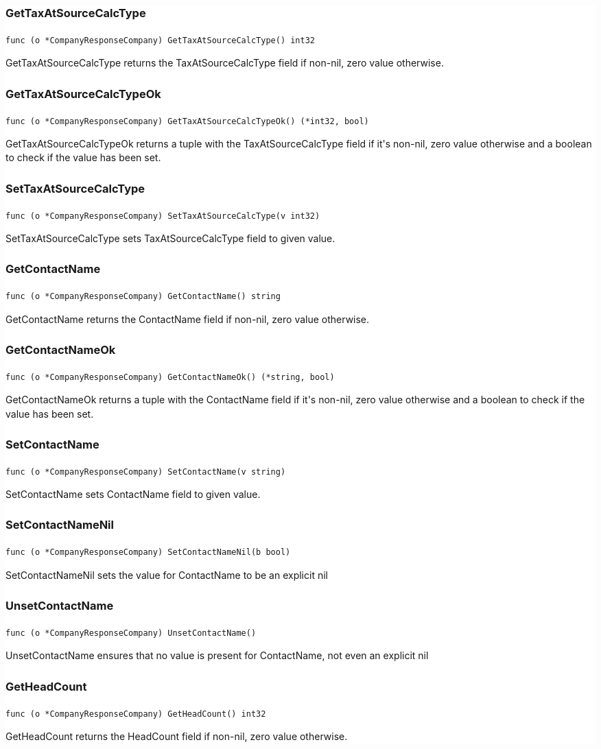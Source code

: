### GetTaxAtSourceCalcType

`func (o *CompanyResponseCompany) GetTaxAtSourceCalcType() int32`

GetTaxAtSourceCalcType returns the TaxAtSourceCalcType field if non-nil, zero value otherwise.

### GetTaxAtSourceCalcTypeOk

`func (o *CompanyResponseCompany) GetTaxAtSourceCalcTypeOk() (*int32, bool)`

GetTaxAtSourceCalcTypeOk returns a tuple with the TaxAtSourceCalcType field if it's non-nil, zero value otherwise
and a boolean to check if the value has been set.

### SetTaxAtSourceCalcType

`func (o *CompanyResponseCompany) SetTaxAtSourceCalcType(v int32)`

SetTaxAtSourceCalcType sets TaxAtSourceCalcType field to given value.


### GetContactName

`func (o *CompanyResponseCompany) GetContactName() string`

GetContactName returns the ContactName field if non-nil, zero value otherwise.

### GetContactNameOk

`func (o *CompanyResponseCompany) GetContactNameOk() (*string, bool)`

GetContactNameOk returns a tuple with the ContactName field if it's non-nil, zero value otherwise
and a boolean to check if the value has been set.

### SetContactName

`func (o *CompanyResponseCompany) SetContactName(v string)`

SetContactName sets ContactName field to given value.


### SetContactNameNil

`func (o *CompanyResponseCompany) SetContactNameNil(b bool)`

 SetContactNameNil sets the value for ContactName to be an explicit nil

### UnsetContactName
`func (o *CompanyResponseCompany) UnsetContactName()`

UnsetContactName ensures that no value is present for ContactName, not even an explicit nil
### GetHeadCount

`func (o *CompanyResponseCompany) GetHeadCount() int32`

GetHeadCount returns the HeadCount field if non-nil, zero value otherwise.
